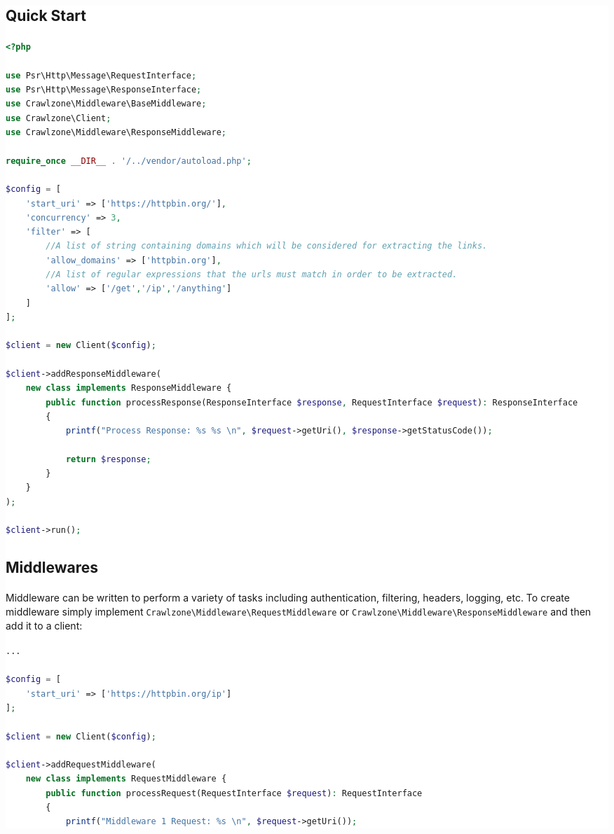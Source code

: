 
## Quick Start
```php
<?php

use Psr\Http\Message\RequestInterface;
use Psr\Http\Message\ResponseInterface;
use Crawlzone\Middleware\BaseMiddleware;
use Crawlzone\Client;
use Crawlzone\Middleware\ResponseMiddleware;

require_once __DIR__ . '/../vendor/autoload.php';

$config = [
    'start_uri' => ['https://httpbin.org/'],
    'concurrency' => 3,
    'filter' => [
        //A list of string containing domains which will be considered for extracting the links.
        'allow_domains' => ['httpbin.org'],
        //A list of regular expressions that the urls must match in order to be extracted.
        'allow' => ['/get','/ip','/anything']
    ]
];

$client = new Client($config);

$client->addResponseMiddleware(
    new class implements ResponseMiddleware {
        public function processResponse(ResponseInterface $response, RequestInterface $request): ResponseInterface
        {
            printf("Process Response: %s %s \n", $request->getUri(), $response->getStatusCode());

            return $response;
        }
    }
);

$client->run();
```

## Middlewares

Middleware can be written to perform a variety of tasks including authentication, filtering, headers, logging, etc.
To create middleware simply implement `Crawlzone\Middleware\RequestMiddleware` or `Crawlzone\Middleware\ResponseMiddleware` and
then add it to a client:


```php
...

$config = [
    'start_uri' => ['https://httpbin.org/ip']
];

$client = new Client($config);

$client->addRequestMiddleware(
    new class implements RequestMiddleware {
        public function processRequest(RequestInterface $request): RequestInterface
        {
            printf("Middleware 1 Request: %s \n", $request->getUri());
```